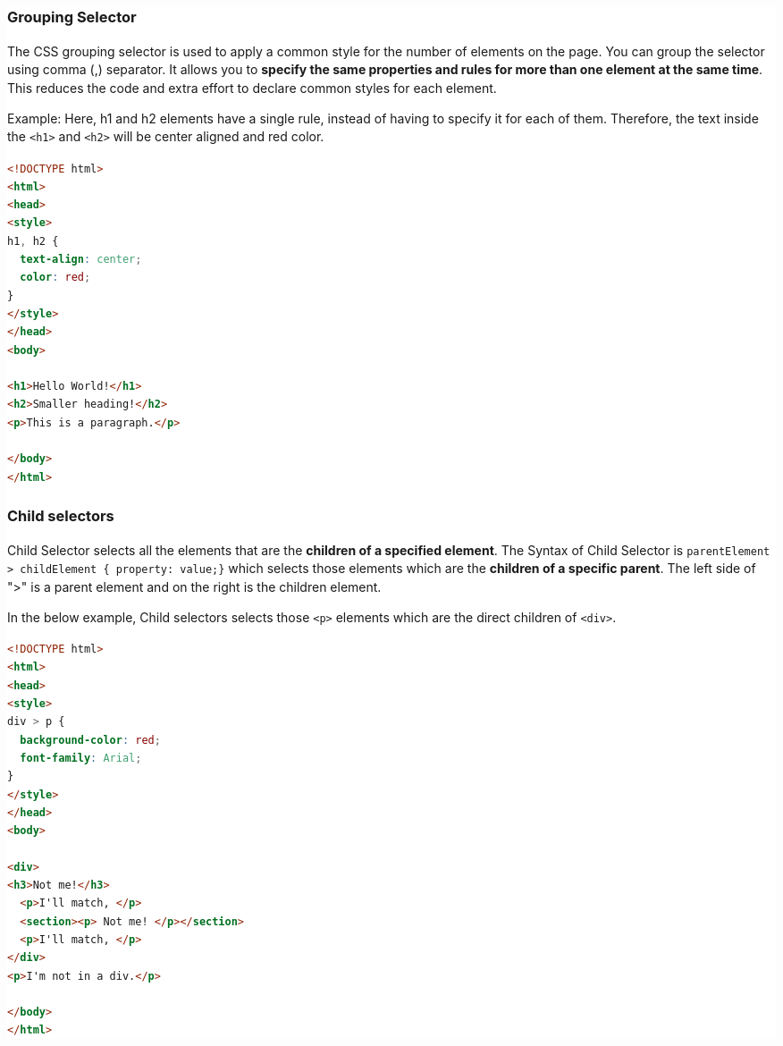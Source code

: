 ### Grouping Selector
The CSS grouping selector is used to apply a common style for the number of elements on the page. You can group the selector using comma (,) separator. It allows you to **specify the same properties and rules for more than one element at the same time**. This reduces the code and extra effort to declare common styles for each element.

Example: Here, h1 and h2 elements have a single rule, instead of having to specify it for each of them. Therefore, the text inside the `<h1>` and `<h2>` will be center aligned and red color.

```html
<!DOCTYPE html>
<html>
<head>
<style>
h1, h2 {
  text-align: center;
  color: red;
}
</style>
</head>
<body>

<h1>Hello World!</h1>
<h2>Smaller heading!</h2>
<p>This is a paragraph.</p>

</body>
</html>
```

### Child selectors
Child Selector selects all the elements that are the **children of a specified element**. The Syntax of Child Selector is `parentElement > childElement { property: value;}` which selects those elements which are the **children of a specific parent**. The left side of ">" is a parent element and on the right is the children element.

In the below example, Child selectors selects those `<p>` elements which are the direct children of `<div>`.

```html
<!DOCTYPE html>
<html>
<head>
<style>
div > p {
  background-color: red;
  font-family: Arial;
}
</style>
</head>
<body>

<div>
<h3>Not me!</h3>
  <p>I'll match, </p>
  <section><p> Not me! </p></section>
  <p>I'll match, </p>
</div>
<p>I'm not in a div.</p>

</body>
</html>
```
